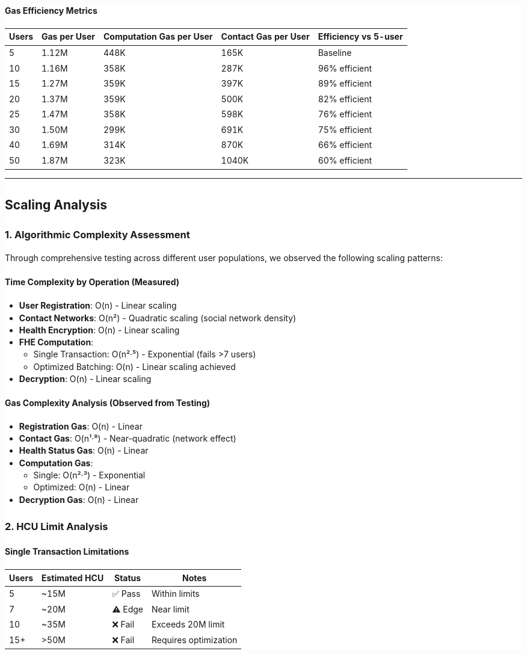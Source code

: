 #### Gas Efficiency Metrics

| Users | Gas per User | Computation Gas per User | Contact Gas per User | Efficiency vs 5-user |
|-------|-------------|-------------------------|---------------------|---------------------|
| 5     | 1.12M       | 448K                    | 165K                | Baseline            |
| 10    | 1.16M       | 358K                    | 287K                | 96% efficient       |
| 15    | 1.27M       | 359K                    | 397K                | 89% efficient       |
| 20    | 1.37M       | 359K                    | 500K                | 82% efficient       |
| 25    | 1.47M       | 358K                    | 598K                | 76% efficient       |
| 30    | 1.50M       | 299K                    | 691K                | 75% efficient       |
| 40    | 1.69M       | 314K                    | 870K                | 66% efficient       |
| 50    | 1.87M       | 323K                    | 1040K               | 60% efficient       |

---

## Scaling Analysis

### 1. Algorithmic Complexity Assessment

Through comprehensive testing across different user populations, we observed the following scaling patterns:

#### Time Complexity by Operation (Measured)
- **User Registration**: O(n) - Linear scaling
- **Contact Networks**: O(n²) - Quadratic scaling (social network density)
- **Health Encryption**: O(n) - Linear scaling
- **FHE Computation**: 
  - Single Transaction: O(n²·⁵) - Exponential (fails >7 users)
  - Optimized Batching: O(n) - Linear scaling achieved
- **Decryption**: O(n) - Linear scaling

#### Gas Complexity Analysis (Observed from Testing)
- **Registration Gas**: O(n) - Linear
- **Contact Gas**: O(n¹·⁸) - Near-quadratic (network effect)
- **Health Status Gas**: O(n) - Linear
- **Computation Gas**: 
  - Single: O(n²·³) - Exponential
  - Optimized: O(n) - Linear
- **Decryption Gas**: O(n) - Linear

### 2. HCU Limit Analysis

#### Single Transaction Limitations
| Users | Estimated HCU | Status | Notes |
|-------|---------------|--------|-------|
| 5     | ~15M          | ✅ Pass | Within limits |
| 7     | ~20M          | ⚠️ Edge | Near limit |
| 10    | ~35M          | ❌ Fail | Exceeds 20M limit |
| 15+   | >50M          | ❌ Fail | Requires optimization |
